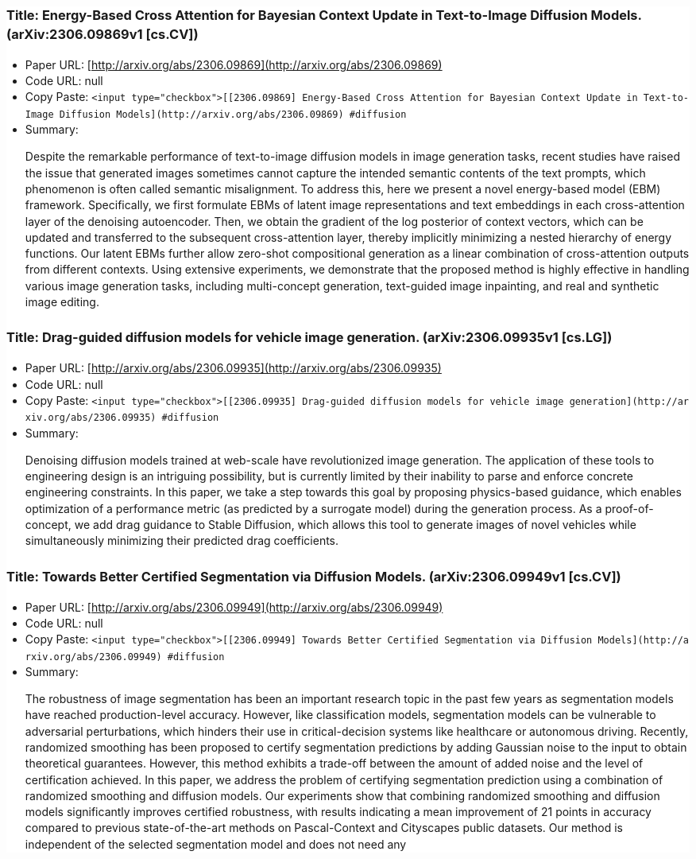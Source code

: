 ### Title: Energy-Based Cross Attention for Bayesian Context Update in Text-to-Image Diffusion Models. (arXiv:2306.09869v1 [cs.CV])
* Paper URL: [http://arxiv.org/abs/2306.09869](http://arxiv.org/abs/2306.09869)
* Code URL: null
* Copy Paste: `<input type="checkbox">[[2306.09869] Energy-Based Cross Attention for Bayesian Context Update in Text-to-Image Diffusion Models](http://arxiv.org/abs/2306.09869) #diffusion`
* Summary: <p>Despite the remarkable performance of text-to-image diffusion models in image
generation tasks, recent studies have raised the issue that generated images
sometimes cannot capture the intended semantic contents of the text prompts,
which phenomenon is often called semantic misalignment. To address this, here
we present a novel energy-based model (EBM) framework. Specifically, we first
formulate EBMs of latent image representations and text embeddings in each
cross-attention layer of the denoising autoencoder. Then, we obtain the
gradient of the log posterior of context vectors, which can be updated and
transferred to the subsequent cross-attention layer, thereby implicitly
minimizing a nested hierarchy of energy functions. Our latent EBMs further
allow zero-shot compositional generation as a linear combination of
cross-attention outputs from different contexts. Using extensive experiments,
we demonstrate that the proposed method is highly effective in handling various
image generation tasks, including multi-concept generation, text-guided image
inpainting, and real and synthetic image editing.
</p>

### Title: Drag-guided diffusion models for vehicle image generation. (arXiv:2306.09935v1 [cs.LG])
* Paper URL: [http://arxiv.org/abs/2306.09935](http://arxiv.org/abs/2306.09935)
* Code URL: null
* Copy Paste: `<input type="checkbox">[[2306.09935] Drag-guided diffusion models for vehicle image generation](http://arxiv.org/abs/2306.09935) #diffusion`
* Summary: <p>Denoising diffusion models trained at web-scale have revolutionized image
generation. The application of these tools to engineering design is an
intriguing possibility, but is currently limited by their inability to parse
and enforce concrete engineering constraints. In this paper, we take a step
towards this goal by proposing physics-based guidance, which enables
optimization of a performance metric (as predicted by a surrogate model) during
the generation process. As a proof-of-concept, we add drag guidance to Stable
Diffusion, which allows this tool to generate images of novel vehicles while
simultaneously minimizing their predicted drag coefficients.
</p>

### Title: Towards Better Certified Segmentation via Diffusion Models. (arXiv:2306.09949v1 [cs.CV])
* Paper URL: [http://arxiv.org/abs/2306.09949](http://arxiv.org/abs/2306.09949)
* Code URL: null
* Copy Paste: `<input type="checkbox">[[2306.09949] Towards Better Certified Segmentation via Diffusion Models](http://arxiv.org/abs/2306.09949) #diffusion`
* Summary: <p>The robustness of image segmentation has been an important research topic in
the past few years as segmentation models have reached production-level
accuracy. However, like classification models, segmentation models can be
vulnerable to adversarial perturbations, which hinders their use in
critical-decision systems like healthcare or autonomous driving. Recently,
randomized smoothing has been proposed to certify segmentation predictions by
adding Gaussian noise to the input to obtain theoretical guarantees. However,
this method exhibits a trade-off between the amount of added noise and the
level of certification achieved. In this paper, we address the problem of
certifying segmentation prediction using a combination of randomized smoothing
and diffusion models. Our experiments show that combining randomized smoothing
and diffusion models significantly improves certified robustness, with results
indicating a mean improvement of 21 points in accuracy compared to previous
state-of-the-art methods on Pascal-Context and Cityscapes public datasets. Our
method is independent of the selected segmentation model and does not need any